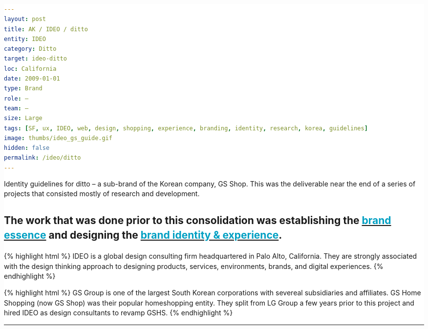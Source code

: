 ```yaml
---
layout: post
title: AK / IDEO / ditto
entity: IDEO
category: Ditto
target: ideo-ditto
loc: California
date: 2009-01-01
type: Brand
role: –
team: –
size: Large
tags: [SF, ux, IDEO, web, design, shopping, experience, branding, identity, research, korea, guidelines]
image: thumbs/ideo_gs_guide.gif
hidden: false
permalink: /ideo/ditto
---
```


<div class="bg_color_none">
<div class="large_words">
Identity guidelines for ditto – a sub-brand of the Korean company, GS Shop. This was the deliverable near the end of a series of projects that consisted mostly of research and development. 
</div>
</div>

## The work that was done prior to this consolidation was establishing the <a href="{{site.baseurl}}/ideo/gs1"><span style="color: #009FC2; background-color: #fff">brand essence</span></a> and designing the <a href="{{site.baseurl}}/ideo/gs2"><span style="color: #009FC2; background-color: #fff">brand identity & experience</span></a>.
 

{% highlight html %}
IDEO is a global design consulting firm headquartered in Palo Alto, California. They are strongly associated with the design thinking approach to designing products, services, environments, brands, and digital experiences. 
{% endhighlight %}


{% highlight html %}
GS Group is one of the largest South Korean corporations with severeal subsidiaries and affiliates. GS Home Shopping (now GS Shop) was their popular homeshopping entity. They split from LG Group a few years prior to this project and hired IDEO as design consultants to revamp GSHS.
{% endhighlight %}

---




<div class="app_col_01_mob">